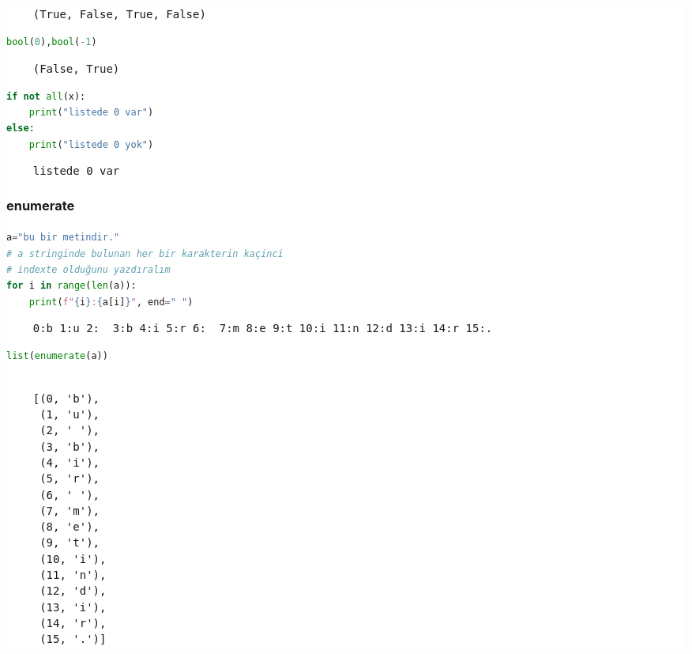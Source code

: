 

<pre>
    (True, False, True, False)
</pre>



```python
bool(0),bool(-1)
```



<pre>
    (False, True)
</pre>



```python
if not all(x):
    print("listede 0 var")
else:
    print("listede 0 yok")
```
<pre>
    listede 0 var
</pre>    



 ### enumerate

```python
a="bu bir metindir."
# a stringinde bulunan her bir karakterin kaçinci
# indexte olduğunu yazdıralım
for i in range(len(a)):
    print(f"{i}:{a[i]}", end=" ")
```
<pre>
    0:b 1:u 2:  3:b 4:i 5:r 6:  7:m 8:e 9:t 10:i 11:n 12:d 13:i 14:r 15:. 
</pre>

```python
list(enumerate(a))
```


<pre>

    [(0, 'b'),
     (1, 'u'),
     (2, ' '),
     (3, 'b'),
     (4, 'i'),
     (5, 'r'),
     (6, ' '),
     (7, 'm'),
     (8, 'e'),
     (9, 't'),
     (10, 'i'),
     (11, 'n'),
     (12, 'd'),
     (13, 'i'),
     (14, 'r'),
     (15, '.')]
</pre>
